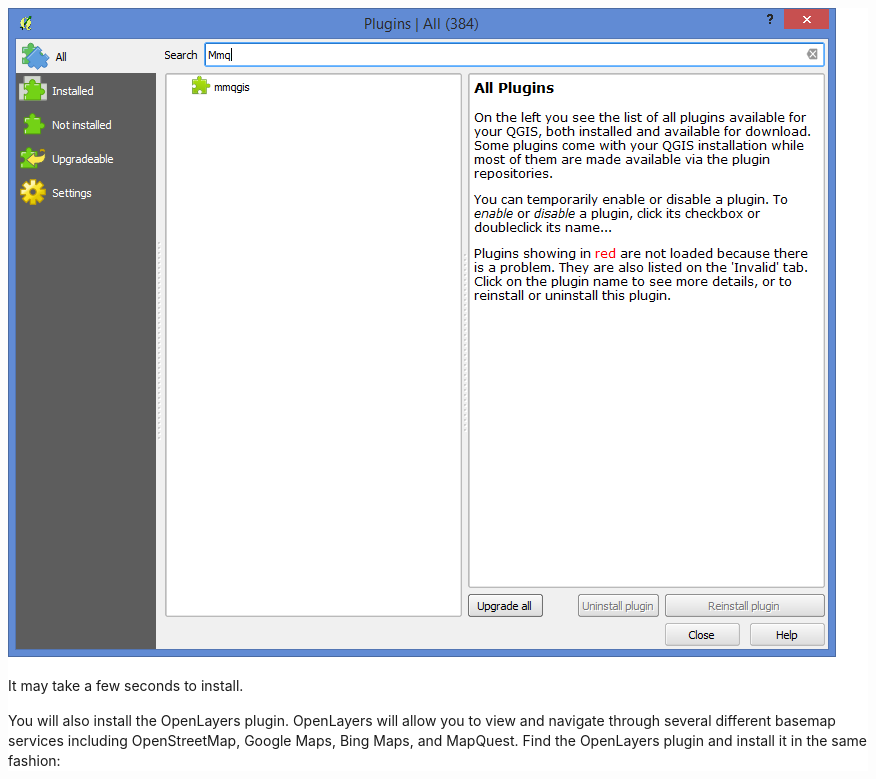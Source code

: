 ![GeocodingExercise](https://github.com/CenterForSpatialResearch/MappingForTheUrbanHumanities/blob/master/Tutorials/Images/MakingData02/Geocode12.png)

It may take a few seconds to install.  

You will also install the OpenLayers plugin.    OpenLayers will allow you to view and navigate through several different basemap services including OpenStreetMap, Google Maps, Bing Maps, and MapQuest. Find the OpenLayers plugin and install it in the same fashion: